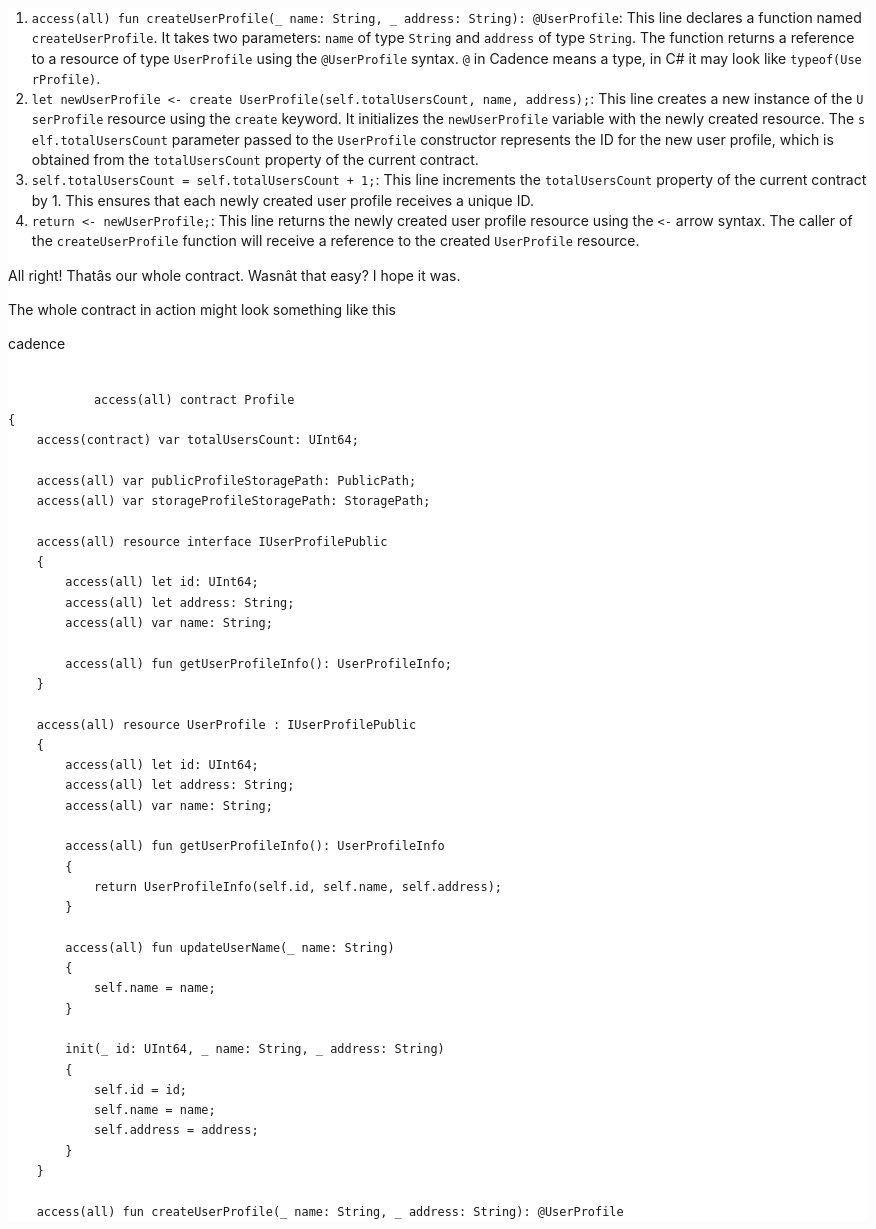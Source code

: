 1. `access(all) fun createUserProfile(_ name: String, _ address: String): @UserProfile`: This line declares a function named `createUserProfile`. It takes two parameters: `name` of type `String` and `address` of type `String`. The function returns a reference to a resource of type `UserProfile` using the `@UserProfile` syntax. `@` in Cadence means a type, in C# it may look like `typeof(UserProfile)`.
2. `let newUserProfile <- create UserProfile(self.totalUsersCount, name, address);`: This line creates a new instance of the `UserProfile` resource using the `create` keyword. It initializes the `newUserProfile` variable with the newly created resource. The `self.totalUsersCount` parameter passed to the `UserProfile` constructor represents the ID for the new user profile, which is obtained from the `totalUsersCount` property of the current contract.
3. `self.totalUsersCount = self.totalUsersCount + 1;`: This line increments the `totalUsersCount` property of the current contract by 1. This ensures that each newly created user profile receives a unique ID.
4. `return <- newUserProfile;`: This line returns the newly created user profile resource using the `<-` arrow syntax. The caller of the `createUserProfile` function will receive a reference to the created `UserProfile` resource.

All right! Thatâs our whole contract. Wasnât that easy? I hope it was.

The whole contract in action might look something like this

cadence
```
		
			access(all) contract Profile
{
    access(contract) var totalUsersCount: UInt64;

    access(all) var publicProfileStoragePath: PublicPath;
    access(all) var storageProfileStoragePath: StoragePath;

    access(all) resource interface IUserProfilePublic
    {
        access(all) let id: UInt64;
        access(all) let address: String;
        access(all) var name: String;
        
        access(all) fun getUserProfileInfo(): UserProfileInfo;
    }

    access(all) resource UserProfile : IUserProfilePublic
    {
        access(all) let id: UInt64;
        access(all) let address: String;
        access(all) var name: String;

        access(all) fun getUserProfileInfo(): UserProfileInfo
        {
            return UserProfileInfo(self.id, self.name, self.address);
        }

        access(all) fun updateUserName(_ name: String)
        {
            self.name = name;
        }

        init(_ id: UInt64, _ name: String, _ address: String)
        {
            self.id = id;
            self.name = name;
            self.address = address;
        }
    }

    access(all) fun createUserProfile(_ name: String, _ address: String): @UserProfile
```